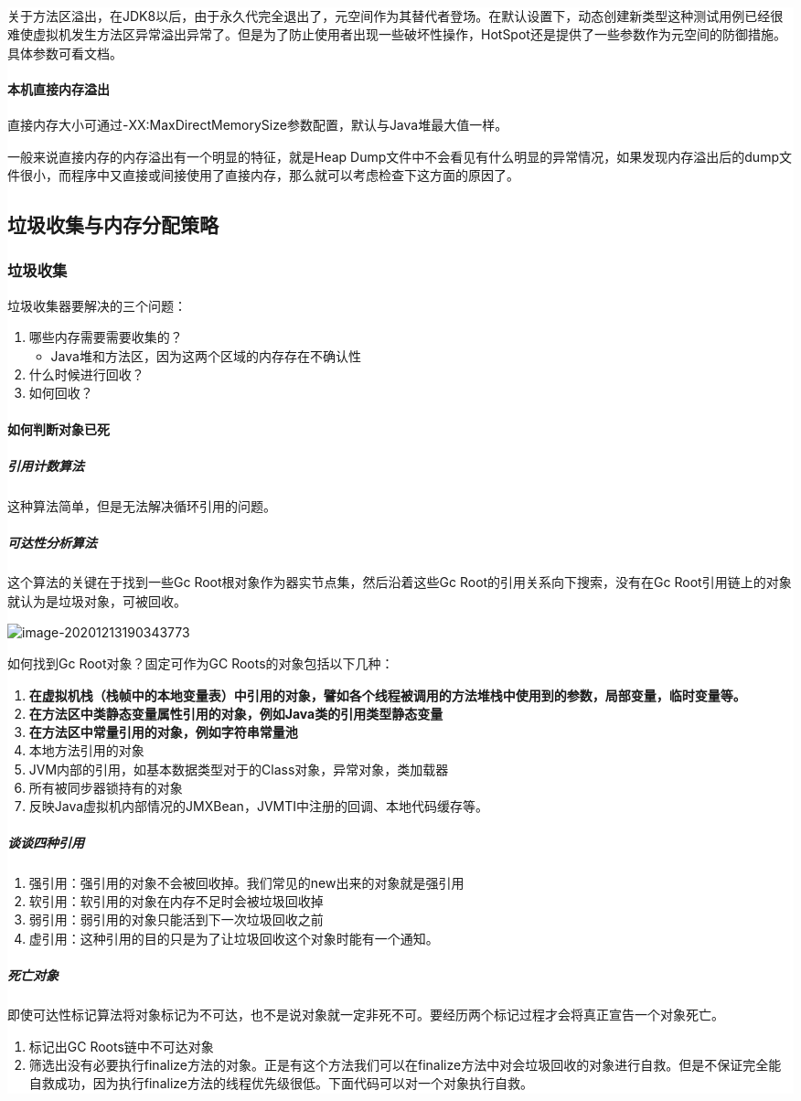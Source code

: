 关于方法区溢出，在JDK8以后，由于永久代完全退出了，元空间作为其替代者登场。在默认设置下，动态创建新类型这种测试用例已经很难使虚拟机发生方法区异常溢出异常了。但是为了防止使用者出现一些破坏性操作，HotSpot还是提供了一些参数作为元空间的防御措施。具体参数可看文档。

#### 本机直接内存溢出

直接内存大小可通过-XX:MaxDirectMemorySize参数配置，默认与Java堆最大值一样。

一般来说直接内存的内存溢出有一个明显的特征，就是Heap Dump文件中不会看见有什么明显的异常情况，如果发现内存溢出后的dump文件很小，而程序中又直接或间接使用了直接内存，那么就可以考虑检查下这方面的原因了。

## 垃圾收集与内存分配策略

### 垃圾收集

垃圾收集器要解决的三个问题：

1. 哪些内存需要需要收集的？
   * Java堆和方法区，因为这两个区域的内存存在不确认性
2. 什么时候进行回收？
3. 如何回收？

#### 如何判断对象已死

##### 引用计数算法

这种算法简单，但是无法解决循环引用的问题。

##### 可达性分析算法

这个算法的关键在于找到一些Gc Root根对象作为器实节点集，然后沿着这些Gc Root的引用关系向下搜索，没有在Gc Root引用链上的对象就认为是垃圾对象，可被回收。

![image-20201213190343773](E:\拎着自己飞呀\笔记本\images\image-20201213190343773.png)

如何找到Gc Root对象？固定可作为GC Roots的对象包括以下几种：

1. **在虚拟机栈（栈帧中的本地变量表）中引用的对象，譬如各个线程被调用的方法堆栈中使用到的参数，局部变量，临时变量等。**
2. **在方法区中类静态变量属性引用的对象，例如Java类的引用类型静态变量**
3. **在方法区中常量引用的对象，例如字符串常量池**
4. 本地方法引用的对象
5. JVM内部的引用，如基本数据类型对于的Class对象，异常对象，类加载器
6. 所有被同步器锁持有的对象
7. 反映Java虚拟机内部情况的JMXBean，JVMTI中注册的回调、本地代码缓存等。

##### 谈谈四种引用

1. 强引用：强引用的对象不会被回收掉。我们常见的new出来的对象就是强引用
2. 软引用：软引用的对象在内存不足时会被垃圾回收掉
3. 弱引用：弱引用的对象只能活到下一次垃圾回收之前
4. 虚引用：这种引用的目的只是为了让垃圾回收这个对象时能有一个通知。

##### 死亡对象

即使可达性标记算法将对象标记为不可达，也不是说对象就一定非死不可。要经历两个标记过程才会将真正宣告一个对象死亡。

1. 标记出GC Roots链中不可达对象
2. 筛选出没有必要执行finalize方法的对象。正是有这个方法我们可以在finalize方法中对会垃圾回收的对象进行自救。但是不保证完全能自救成功，因为执行finalize方法的线程优先级很低。下面代码可以对一个对象执行自救。
